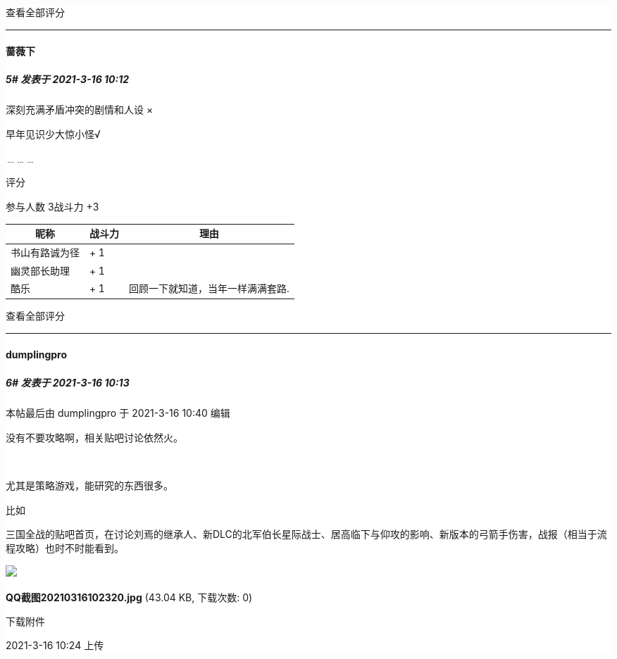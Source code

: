 
查看全部评分


-----

####  蔷薇下  
##### 5#       发表于 2021-3-16 10:12


深刻充满矛盾冲突的剧情和人设 ×

早年见识少大惊小怪√


﹍﹍﹍

评分


 参与人数 3战斗力 +3

|昵称|战斗力|理由|
|----|---|---|
| 书山有路诚为径| + 1||
| 幽灵部长助理| + 1||
| 酷乐| + 1|回顾一下就知道，当年一样满满套路.|


查看全部评分


-----

####  dumplingpro  
##### 6#       发表于 2021-3-16 10:13


 本帖最后由 dumplingpro 于 2021-3-16 10:40 编辑 

没有不要攻略啊，相关贴吧讨论依然火。

  

尤其是策略游戏，能研究的东西很多。

比如


三国全战的贴吧首页，在讨论刘焉的继承人、新DLC的北军伯长星际战士、居高临下与仰攻的影响、新版本的弓箭手伤害，战报（相当于流程攻略）也时不时能看到。


<img src="https://img.saraba1st.com/forum/202103/16/102411k4kkdzzkfvwu0h2h.jpg" referrerpolicy="no-referrer">


<strong>QQ截图20210316102320.jpg</strong> (43.04 KB, 下载次数: 0)

下载附件

2021-3-16 10:24 上传

